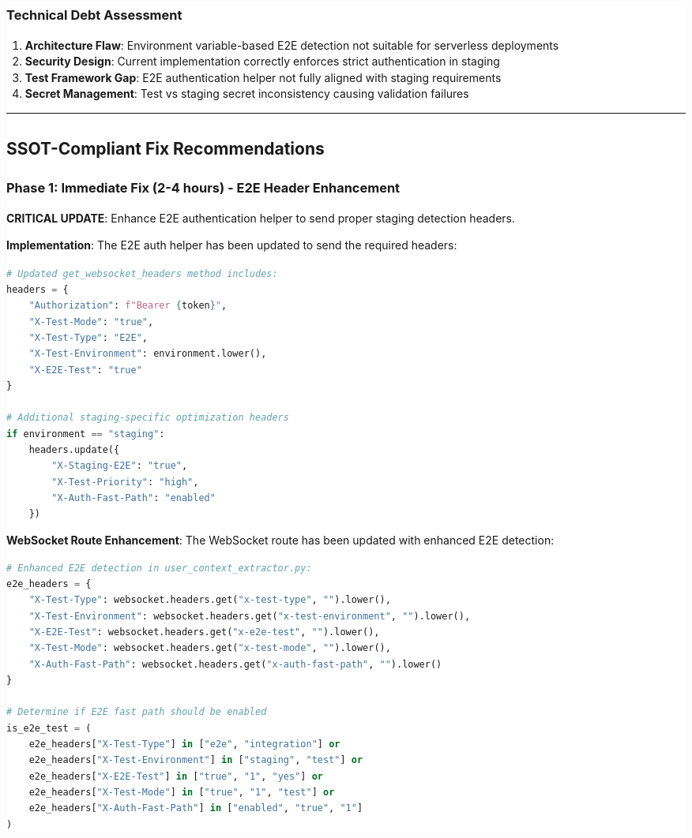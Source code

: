 ### Technical Debt Assessment
1. **Architecture Flaw**: Environment variable-based E2E detection not suitable for serverless deployments
2. **Security Design**: Current implementation correctly enforces strict authentication in staging
3. **Test Framework Gap**: E2E authentication helper not fully aligned with staging requirements
4. **Secret Management**: Test vs staging secret inconsistency causing validation failures

---

## SSOT-Compliant Fix Recommendations

### Phase 1: Immediate Fix (2-4 hours) - E2E Header Enhancement

**CRITICAL UPDATE**: Enhance E2E authentication helper to send proper staging detection headers.

**Implementation**: The E2E auth helper has been updated to send the required headers:

```python
# Updated get_websocket_headers method includes:
headers = {
    "Authorization": f"Bearer {token}",
    "X-Test-Mode": "true",
    "X-Test-Type": "E2E", 
    "X-Test-Environment": environment.lower(),
    "X-E2E-Test": "true"
}

# Additional staging-specific optimization headers
if environment == "staging":
    headers.update({
        "X-Staging-E2E": "true",
        "X-Test-Priority": "high",
        "X-Auth-Fast-Path": "enabled"
    })
```

**WebSocket Route Enhancement**: The WebSocket route has been updated with enhanced E2E detection:

```python
# Enhanced E2E detection in user_context_extractor.py:
e2e_headers = {
    "X-Test-Type": websocket.headers.get("x-test-type", "").lower(),
    "X-Test-Environment": websocket.headers.get("x-test-environment", "").lower(), 
    "X-E2E-Test": websocket.headers.get("x-e2e-test", "").lower(),
    "X-Test-Mode": websocket.headers.get("x-test-mode", "").lower(),
    "X-Auth-Fast-Path": websocket.headers.get("x-auth-fast-path", "").lower()
}

# Determine if E2E fast path should be enabled
is_e2e_test = (
    e2e_headers["X-Test-Type"] in ["e2e", "integration"] or
    e2e_headers["X-Test-Environment"] in ["staging", "test"] or
    e2e_headers["X-E2E-Test"] in ["true", "1", "yes"] or
    e2e_headers["X-Test-Mode"] in ["true", "1", "test"] or
    e2e_headers["X-Auth-Fast-Path"] in ["enabled", "true", "1"]
)
```
